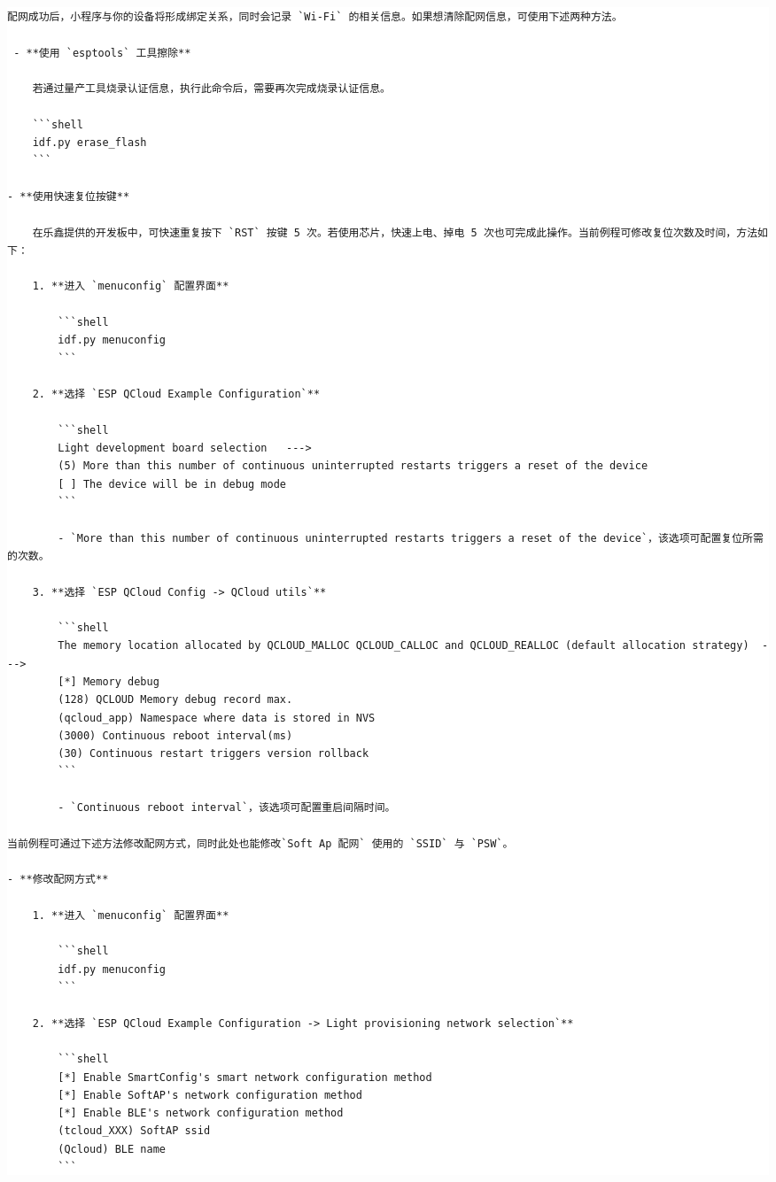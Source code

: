     配网成功后，小程序与你的设备将形成绑定关系，同时会记录 `Wi-Fi` 的相关信息。如果想清除配网信息，可使用下述两种方法。

     - **使用 `esptools` 工具擦除**

        若通过量产工具烧录认证信息，执行此命令后，需要再次完成烧录认证信息。

        ```shell
        idf.py erase_flash
        ```

    - **使用快速复位按键**

        在乐鑫提供的开发板中，可快速重复按下 `RST` 按键 5 次。若使用芯片，快速上电、掉电 5 次也可完成此操作。当前例程可修改复位次数及时间，方法如下：

        1. **进入 `menuconfig` 配置界面**

            ```shell
            idf.py menuconfig
            ```

        2. **选择 `ESP QCloud Example Configuration`**

            ```shell
            Light development board selection   --->
            (5) More than this number of continuous uninterrupted restarts triggers a reset of the device
            [ ] The device will be in debug mode
            ```

            - `More than this number of continuous uninterrupted restarts triggers a reset of the device`，该选项可配置复位所需的次数。

        3. **选择 `ESP QCloud Config -> QCloud utils`**

            ```shell
            The memory location allocated by QCLOUD_MALLOC QCLOUD_CALLOC and QCLOUD_REALLOC (default allocation strategy)  --->
            [*] Memory debug
            (128) QCLOUD Memory debug record max.
            (qcloud_app) Namespace where data is stored in NVS
            (3000) Continuous reboot interval(ms)
            (30) Continuous restart triggers version rollback
            ```

            - `Continuous reboot interval`，该选项可配置重启间隔时间。

    当前例程可通过下述方法修改配网方式，同时此处也能修改`Soft Ap 配网` 使用的 `SSID` 与 `PSW`。

    - **修改配网方式**

        1. **进入 `menuconfig` 配置界面**

            ```shell
            idf.py menuconfig
            ```

        2. **选择 `ESP QCloud Example Configuration -> Light provisioning network selection`**

            ```shell
            [*] Enable SmartConfig's smart network configuration method
            [*] Enable SoftAP's network configuration method
            [*] Enable BLE's network configuration method
            (tcloud_XXX) SoftAP ssid
            (Qcloud) BLE name
            ```  
